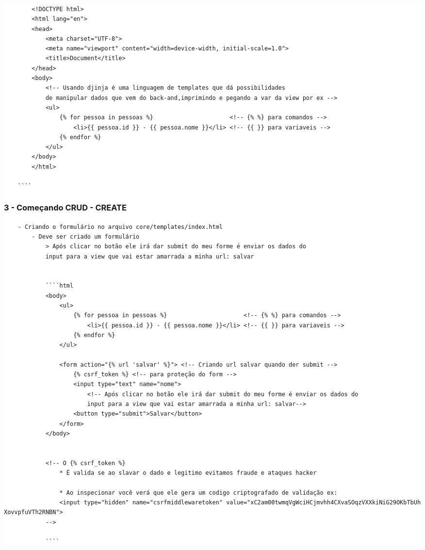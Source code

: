             <!DOCTYPE html>
            <html lang="en">
            <head>
                <meta charset="UTF-8">
                <meta name="viewport" content="width=device-width, initial-scale=1.0">
                <title>Document</title>
            </head>
            <body>
                <!-- Usando djinja é uma linguagem de templates que dá possibilidades 
                de manipular dados que vem do back-and,imprimindo e pegando a var da view por ex -->
                <ul>
                    {% for pessoa in pessoas %}                      <!-- {% %} para comandos -->             
                        <li>{{ pessoa.id }} - {{ pessoa.nome }}</li> <!-- {{ }} para variaveis -->   
                    {% endfor %}
                </ul>
            </body>
            </html>

        ````    

### 3 - Começando CRUD - CREATE
        - Criando o formulário no arquivo core/templates/index.html
            - Deve ser criado um formulário
                > Após clicar no botão ele irá dar submit do meu forme é enviar os dados do 
                input para a view que vai estar amarrada a minha url: salvar
                

                ````html
                <body>
                    <ul>
                        {% for pessoa in pessoas %}                      <!-- {% %} para comandos -->             
                            <li>{{ pessoa.id }} - {{ pessoa.nome }}</li> <!-- {{ }} para variaveis -->   
                        {% endfor %}
                    </ul>

                    <form action="{% url 'salvar' %}"> <!-- Criando url salvar quando der submit -->
                        {% csrf_token %} <!-- para proteção do form -->
                        <input type="text" name="nome">
                            <!-- Após clicar no botão ele irá dar submit do meu forme é enviar os dados do 
                            input para a view que vai estar amarrada a minha url: salvar-->
                        <button type="submit">Salvar</button> 
                    </form>
                </body>


                <!-- O {% csrf_token %} 
                    * É valida se ao slavar o dado e legitimo evitamos fraude e ataques hacker

                    * Ao inspecionar você verá que ele gera um codigo criptografado de validação ex:
                    <input type="hidden" name="csrfmiddlewaretoken" value="xC2am00twmqVgWciHCjmvhh4CXvaSOqzVXXkiNiG29OKbTbUhXovvpfuVTh2RNBN">
                -->
                
                ````
